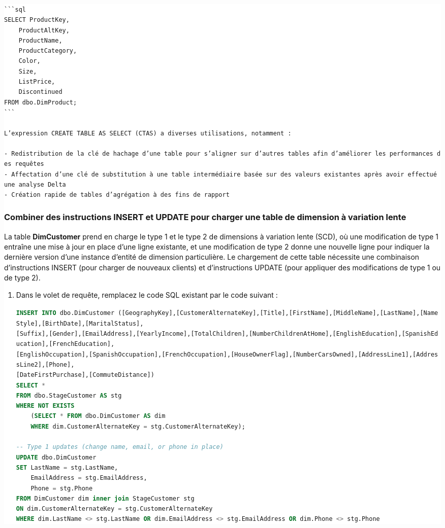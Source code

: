     ```sql
    SELECT ProductKey,
        ProductAltKey,
        ProductName,
        ProductCategory,
        Color,
        Size,
        ListPrice,
        Discontinued
    FROM dbo.DimProduct;
    ```

    L’expression CREATE TABLE AS SELECT (CTAS) a diverses utilisations, notamment :

    - Redistribution de la clé de hachage d’une table pour s’aligner sur d’autres tables afin d’améliorer les performances des requêtes
    - Affectation d’une clé de substitution à une table intermédiaire basée sur des valeurs existantes après avoir effectué une analyse Delta
    - Création rapide de tables d’agrégation à des fins de rapport

### Combiner des instructions INSERT et UPDATE pour charger une table de dimension à variation lente

La table **DimCustomer** prend en charge le type 1 et le type 2 de dimensions à variation lente (SCD), où une modification de type 1 entraîne une mise à jour en place d’une ligne existante, et une modification de type 2 donne une nouvelle ligne pour indiquer la dernière version d’une instance d’entité de dimension particulière. Le chargement de cette table nécessite une combinaison d’instructions INSERT (pour charger de nouveaux clients) et d’instructions UPDATE (pour appliquer des modifications de type 1 ou de type 2).

1. Dans le volet de requête, remplacez le code SQL existant par le code suivant :

    ```sql
    INSERT INTO dbo.DimCustomer ([GeographyKey],[CustomerAlternateKey],[Title],[FirstName],[MiddleName],[LastName],[NameStyle],[BirthDate],[MaritalStatus],
    [Suffix],[Gender],[EmailAddress],[YearlyIncome],[TotalChildren],[NumberChildrenAtHome],[EnglishEducation],[SpanishEducation],[FrenchEducation],
    [EnglishOccupation],[SpanishOccupation],[FrenchOccupation],[HouseOwnerFlag],[NumberCarsOwned],[AddressLine1],[AddressLine2],[Phone],
    [DateFirstPurchase],[CommuteDistance])
    SELECT *
    FROM dbo.StageCustomer AS stg
    WHERE NOT EXISTS
        (SELECT * FROM dbo.DimCustomer AS dim
        WHERE dim.CustomerAlternateKey = stg.CustomerAlternateKey);

    -- Type 1 updates (change name, email, or phone in place)
    UPDATE dbo.DimCustomer
    SET LastName = stg.LastName,
        EmailAddress = stg.EmailAddress,
        Phone = stg.Phone
    FROM DimCustomer dim inner join StageCustomer stg
    ON dim.CustomerAlternateKey = stg.CustomerAlternateKey
    WHERE dim.LastName <> stg.LastName OR dim.EmailAddress <> stg.EmailAddress OR dim.Phone <> stg.Phone

